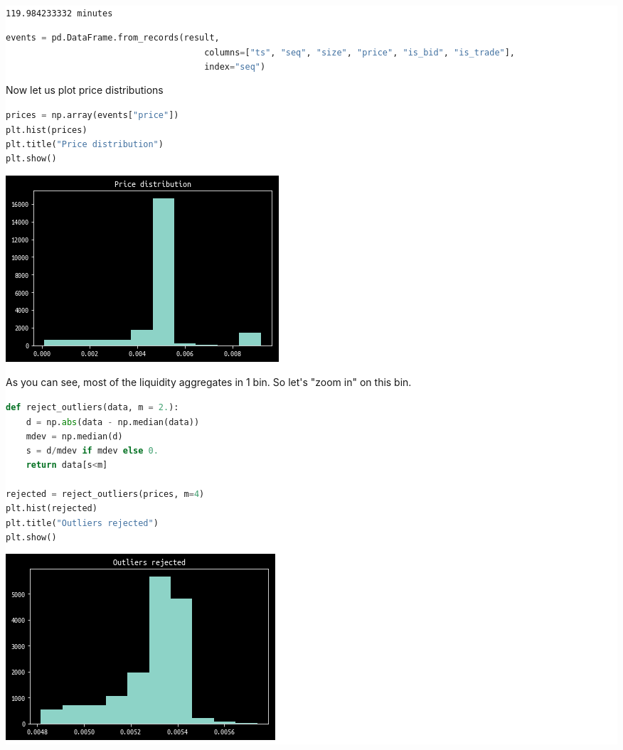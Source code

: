     119.984233332 minutes



```python
events = pd.DataFrame.from_records(result,
                                       columns=["ts", "seq", "size", "price", "is_bid", "is_trade"],
                                       index="seq")
```

Now let us plot price distributions


```python
prices = np.array(events["price"])
plt.hist(prices)
plt.title("Price distribution")
plt.show()
```


![png](/static/viz/output_10_0.png)


As you can see, most of the liquidity aggregates in 1 bin. So let's "zoom in" on this bin.


```python
def reject_outliers(data, m = 2.):
    d = np.abs(data - np.median(data))
    mdev = np.median(d)
    s = d/mdev if mdev else 0.
    return data[s<m]

rejected = reject_outliers(prices, m=4)
plt.hist(rejected)
plt.title("Outliers rejected")
plt.show()
```


![png](/static/viz/output_12_0.png)
